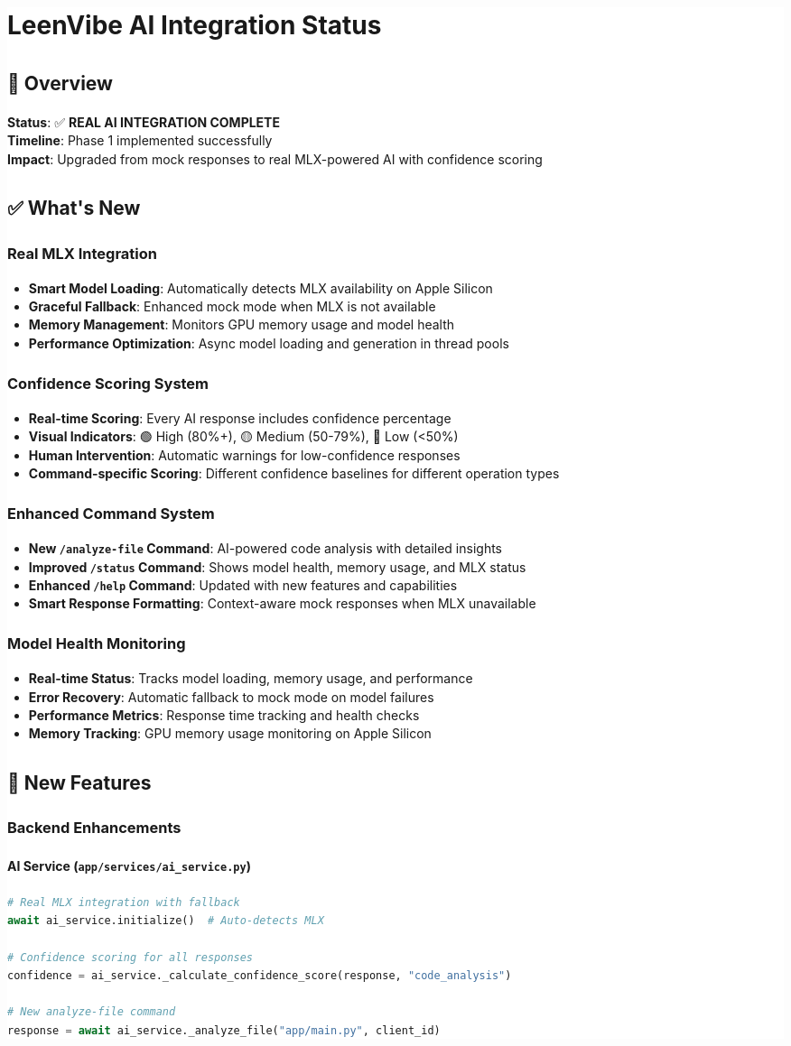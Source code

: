 # LeenVibe AI Integration Status

## 🎯 Overview

**Status**: ✅ **REAL AI INTEGRATION COMPLETE**  
**Timeline**: Phase 1 implemented successfully  
**Impact**: Upgraded from mock responses to real MLX-powered AI with confidence scoring

## ✅ What's New

### Real MLX Integration
- **Smart Model Loading**: Automatically detects MLX availability on Apple Silicon
- **Graceful Fallback**: Enhanced mock mode when MLX is not available
- **Memory Management**: Monitors GPU memory usage and model health
- **Performance Optimization**: Async model loading and generation in thread pools

### Confidence Scoring System
- **Real-time Scoring**: Every AI response includes confidence percentage
- **Visual Indicators**: 🟢 High (80%+), 🟡 Medium (50-79%), 🔴 Low (<50%)
- **Human Intervention**: Automatic warnings for low-confidence responses
- **Command-specific Scoring**: Different confidence baselines for different operation types

### Enhanced Command System
- **New `/analyze-file` Command**: AI-powered code analysis with detailed insights
- **Improved `/status` Command**: Shows model health, memory usage, and MLX status
- **Enhanced `/help` Command**: Updated with new features and capabilities
- **Smart Response Formatting**: Context-aware mock responses when MLX unavailable

### Model Health Monitoring
- **Real-time Status**: Tracks model loading, memory usage, and performance
- **Error Recovery**: Automatic fallback to mock mode on model failures
- **Performance Metrics**: Response time tracking and health checks
- **Memory Tracking**: GPU memory usage monitoring on Apple Silicon

## 🚀 New Features

### Backend Enhancements

#### AI Service (`app/services/ai_service.py`)
```python
# Real MLX integration with fallback
await ai_service.initialize()  # Auto-detects MLX

# Confidence scoring for all responses
confidence = ai_service._calculate_confidence_score(response, "code_analysis")

# New analyze-file command
response = await ai_service._analyze_file("app/main.py", client_id)
```
